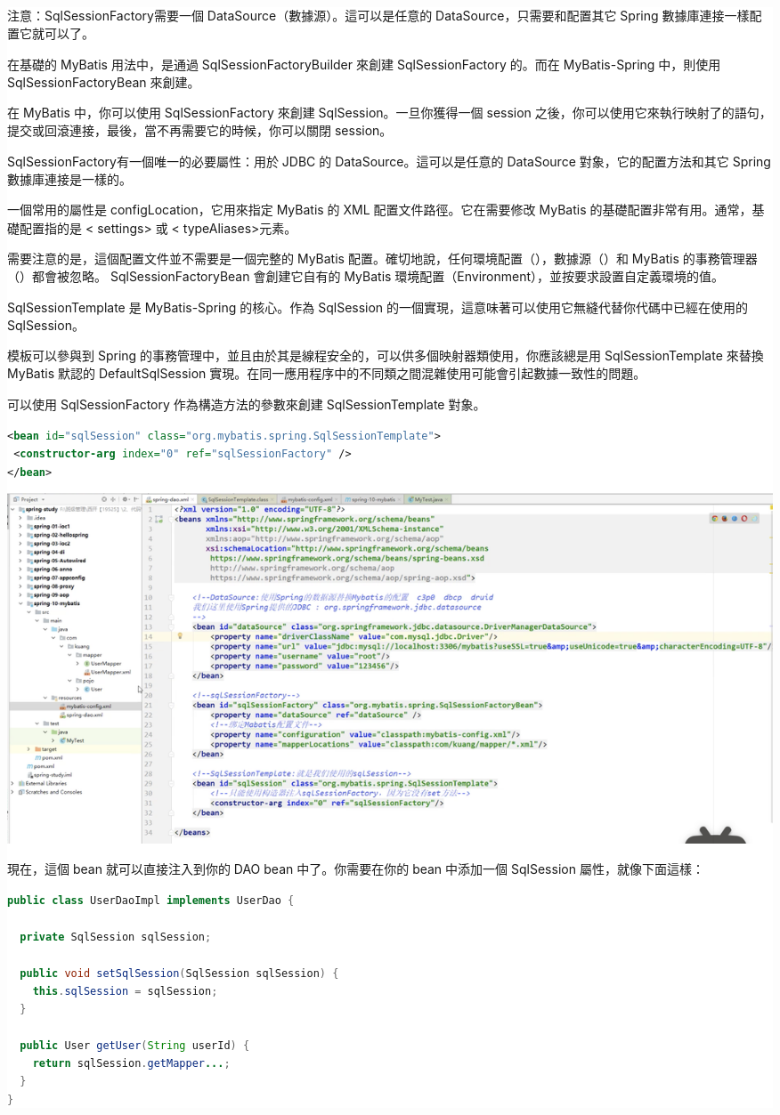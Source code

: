注意：SqlSessionFactory需要一個 DataSource（數據源）。這可以是任意的 DataSource，只需要和配置其它 Spring 數據庫連接一樣配置它就可以了。

在基礎的 MyBatis 用法中，是通過 SqlSessionFactoryBuilder 來創建 SqlSessionFactory 的。而在 MyBatis-Spring 中，則使用 SqlSessionFactoryBean 來創建。

在 MyBatis 中，你可以使用 SqlSessionFactory 來創建 SqlSession。一旦你獲得一個 session 之後，你可以使用它來執行映射了的語句，提交或回滾連接，最後，當不再需要它的時候，你可以關閉 session。

SqlSessionFactory有一個唯一的必要屬性：用於 JDBC 的 DataSource。這可以是任意的 DataSource 對象，它的配置方法和其它 Spring 數據庫連接是一樣的。

一個常用的屬性是 configLocation，它用來指定 MyBatis 的 XML 配置文件路徑。它在需要修改 MyBatis 的基礎配置非常有用。通常，基礎配置指的是 < settings> 或 < typeAliases>元素。

需要注意的是，這個配置文件並不需要是一個完整的 MyBatis 配置。確切地說，任何環境配置（<environments>），數據源（<DataSource>）和 MyBatis 的事務管理器（<transactionManager>）都會被忽略。 SqlSessionFactoryBean 會創建它自有的 MyBatis 環境配置（Environment），並按要求設置自定義環境的值。

SqlSessionTemplate 是 MyBatis-Spring 的核心。作為 SqlSession 的一個實現，這意味著可以使用它無縫代替你代碼中已經在使用的 SqlSession。

模板可以參與到 Spring 的事務管理中，並且由於其是線程安全的，可以供多個映射器類使用，你應該總是用 SqlSessionTemplate 來替換 MyBatis 默認的 DefaultSqlSession 實現。在同一應用程序中的不同類之間混雜使用可能會引起數據一致性的問題。

可以使用 SqlSessionFactory 作為構造方法的參數來創建 SqlSessionTemplate 對象。

```xml
<bean id="sqlSession" class="org.mybatis.spring.SqlSessionTemplate">
 <constructor-arg index="0" ref="sqlSessionFactory" />
</bean>
```

<img src="./Spring-k/mybatis-spring-3.png" alt="mybatis-spring-3"  />

現在，這個 bean 就可以直接注入到你的 DAO bean 中了。你需要在你的 bean 中添加一個 SqlSession 屬性，就像下面這樣：

```java
public class UserDaoImpl implements UserDao {
	
  private SqlSession sqlSession;

  public void setSqlSession(SqlSession sqlSession) {
    this.sqlSession = sqlSession;
  }

  public User getUser(String userId) {
    return sqlSession.getMapper...;
  }
}
```
